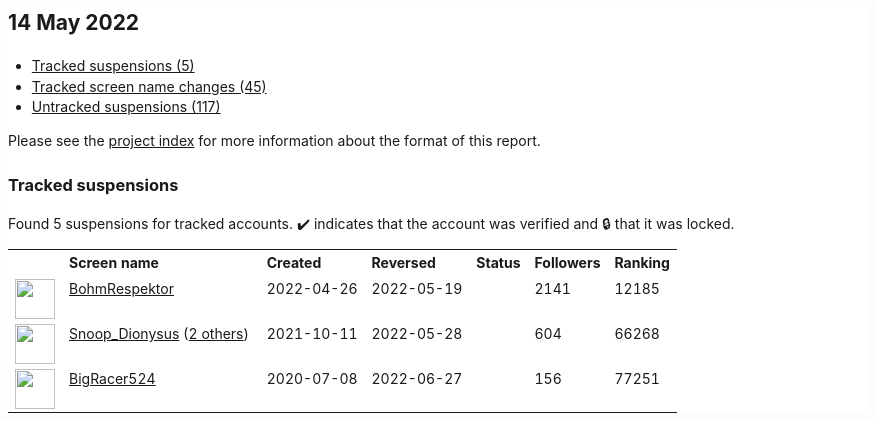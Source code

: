 ## 14 May 2022

* [Tracked suspensions (5)](#tracked-suspensions)
* [Tracked screen name changes (45)](#tracked-screen-name-changes)
* [Untracked suspensions (117)](#untracked-suspensions)

Please see the [project index](https://github.com/travisbrown/twitter-watch) for more information about the format of this report.

### Tracked suspensions

Found 5 suspensions for tracked accounts.
  ✔️ indicates that the account was verified and 🔒 that it was locked.

<table>
    <tr>
        <th></th>
        <th align="left">Screen name</th>
        <th align="left">Created</th>
        <th align="left">Reversed</th>
        <th align="left">Status</th>
        <th align="left">Followers</th>
        <th align="left">Ranking</th></tr>
    </tr>
        <tr>
            <td><a href="https://twitter.com/intent/user?user_id=1518951092293361668">
                <img src="" width="40px" height="40px" align="center"/></a>
            </td>
            <td>
                <a href="https://twitter.com/BohmRespektor">BohmRespektor</a></td>
            <td>2022-04-26</td>
            <td>2022-05-19</td>
            <td align="center"></td>
            <td>2141</td>
            <td>12185</td>
        </tr>
        <tr>
            <td><a href="https://twitter.com/intent/user?user_id=1447662284009050116">
                <img src="https://pbs.twimg.com/profile_images/1565776751921451014/i8LufsbN_normal.jpg" width="40px" height="40px" align="center"/></a>
            </td>
            <td>
                <a href="https://twitter.com/Snoop_Dionysus">Snoop_Dionysus</a>&nbsp;(<a href="https://api.memory.lol/v1/tw/id/1447662284009050116">2 others</a>)&nbsp;</td>
            <td>2021-10-11</td>
            <td>2022-05-28</td>
            <td align="center"></td>
            <td>604</td>
            <td>66268</td>
        </tr>
        <tr>
            <td><a href="https://twitter.com/intent/user?user_id=1280658899385843714">
                <img src="https://pbs.twimg.com/profile_images/1546487589670117376/n12HH3So_normal.jpg" width="40px" height="40px" align="center"/></a>
            </td>
            <td>
                <a href="https://twitter.com/BigRacer524">BigRacer524</a></td>
            <td>2020-07-08</td>
            <td>2022-06-27</td>
            <td align="center"></td>
            <td>156</td>
            <td>77251</td>
        </tr>
        <tr>